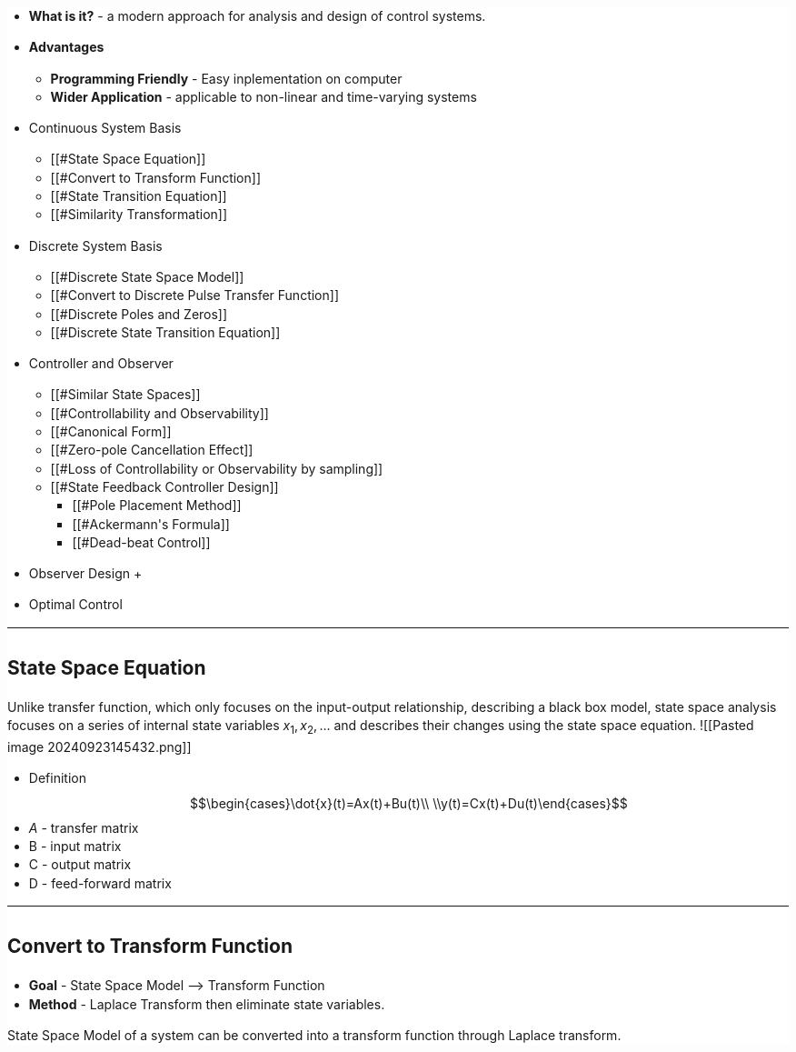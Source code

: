 + **What is it?** - a modern approach for analysis and design of control systems. 
+ **Advantages**
	+ **Programming Friendly** - Easy inplementation on computer
	+ **Wider Application** - applicable to non-linear and time-varying systems 

+ Continuous System Basis
	+ [[#State Space Equation]]
	+ [[#Convert to Transform Function]]
	+ [[#State Transition Equation]]
	+ [[#Similarity Transformation]]
+ Discrete System Basis
	+ [[#Discrete State Space Model]]
	+ [[#Convert to Discrete Pulse Transfer Function]]
	+ [[#Discrete Poles and Zeros]]
	+ [[#Discrete State Transition Equation]]
+ Controller and Observer
	+ [[#Similar State Spaces]]
	+ [[#Controllability and Observability]]
	+ [[#Canonical Form]]
	+ [[#Zero-pole Cancellation Effect]]
	+ [[#Loss of Controllability or Observability by sampling]]
	+ [[#State Feedback Controller Design]]
		+ [[#Pole Placement Method]]
		+ [[#Ackermann's Formula]]
		+ [[#Dead-beat Control]]
+ Observer Design
	+ 
+ Optimal Control

---
## State Space Equation

Unlike transfer function, which only focuses on the input-output relationship, describing a black box model, state space analysis focuses on a series of internal state variables $x_1, x_2, ...$ and describes their changes using the state space equation.
![[Pasted image 20240923145432.png]]
+ Definition
$$\begin{cases}\dot{x}(t)=Ax(t)+Bu(t)\\ \\y(t)=Cx(t)+Du(t)\end{cases}$$
+ $A$ - transfer matrix
+ B - input matrix
+ C - output matrix
+ D - feed-forward matrix

---
## Convert to Transform Function

+ **Goal** - State Space Model --> Transform Function
+ **Method** - Laplace Transform then eliminate state variables.

State Space Model of a system can be converted into a transform function through Laplace transform.
